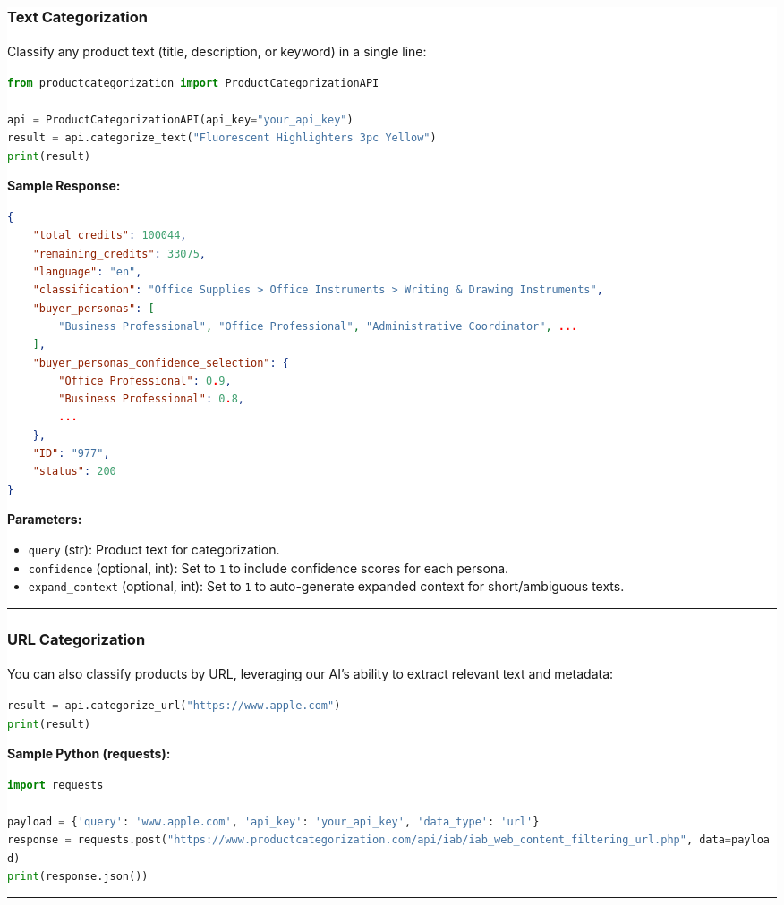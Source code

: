 ### Text Categorization

Classify any product text (title, description, or keyword) in a single line:

```python
from productcategorization import ProductCategorizationAPI

api = ProductCategorizationAPI(api_key="your_api_key")
result = api.categorize_text("Fluorescent Highlighters 3pc Yellow")
print(result)
```

**Sample Response:**

```json
{
    "total_credits": 100044,
    "remaining_credits": 33075,
    "language": "en",
    "classification": "Office Supplies > Office Instruments > Writing & Drawing Instruments",
    "buyer_personas": [
        "Business Professional", "Office Professional", "Administrative Coordinator", ...
    ],
    "buyer_personas_confidence_selection": {
        "Office Professional": 0.9,
        "Business Professional": 0.8,
        ...
    },
    "ID": "977",
    "status": 200
}
```

**Parameters:**

* `query` (str): Product text for categorization.
* `confidence` (optional, int): Set to `1` to include confidence scores for each persona.
* `expand_context` (optional, int): Set to `1` to auto-generate expanded context for short/ambiguous texts.

---

### URL Categorization

You can also classify products by URL, leveraging our AI’s ability to extract relevant text and metadata:

```python
result = api.categorize_url("https://www.apple.com")
print(result)
```

**Sample Python (requests):**

```python
import requests

payload = {'query': 'www.apple.com', 'api_key': 'your_api_key', 'data_type': 'url'}
response = requests.post("https://www.productcategorization.com/api/iab/iab_web_content_filtering_url.php", data=payload)
print(response.json())
```

---